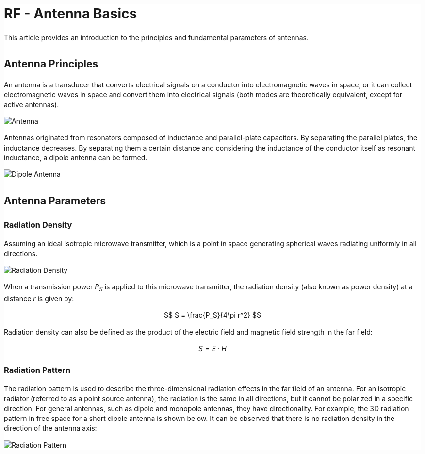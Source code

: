 # RF - Antenna Basics

This article provides an introduction to the principles and fundamental parameters of antennas.

## Antenna Principles

An antenna is a transducer that converts electrical signals on a conductor into electromagnetic waves in space, or it can collect electromagnetic waves in space and convert them into electrical signals (both modes are theoretically equivalent, except for active antennas).

![Antenna](https://img.wiki-power.com/d/wiki-media/img/20220616150343.png)

Antennas originated from resonators composed of inductance and parallel-plate capacitors. By separating the parallel plates, the inductance decreases. By separating them a certain distance and considering the inductance of the conductor itself as resonant inductance, a dipole antenna can be formed.

![Dipole Antenna](https://img.wiki-power.com/d/wiki-media/img/20220616151447.png)

## Antenna Parameters

### Radiation Density

Assuming an ideal isotropic microwave transmitter, which is a point in space generating spherical waves radiating uniformly in all directions.

![Radiation Density](https://img.wiki-power.com/d/wiki-media/img/20220615094625.png)

When a transmission power $P_S$ is applied to this microwave transmitter, the radiation density (also known as power density) at a distance $r$ is given by:

$$
S = \frac{P_S}{4\pi r^2}
$$

Radiation density can also be defined as the product of the electric field and magnetic field strength in the far field:

$$
S = E \cdot H
$$

### Radiation Pattern

The radiation pattern is used to describe the three-dimensional radiation effects in the far field of an antenna. For an isotropic radiator (referred to as a point source antenna), the radiation is the same in all directions, but it cannot be polarized in a specific direction. For general antennas, such as dipole and monopole antennas, they have directionality. For example, the 3D radiation pattern in free space for a short dipole antenna is shown below. It can be observed that there is no radiation density in the direction of the antenna axis:

![Radiation Pattern](https://img.wiki-power.com/d/wiki-media/img/20220615110744.png)
